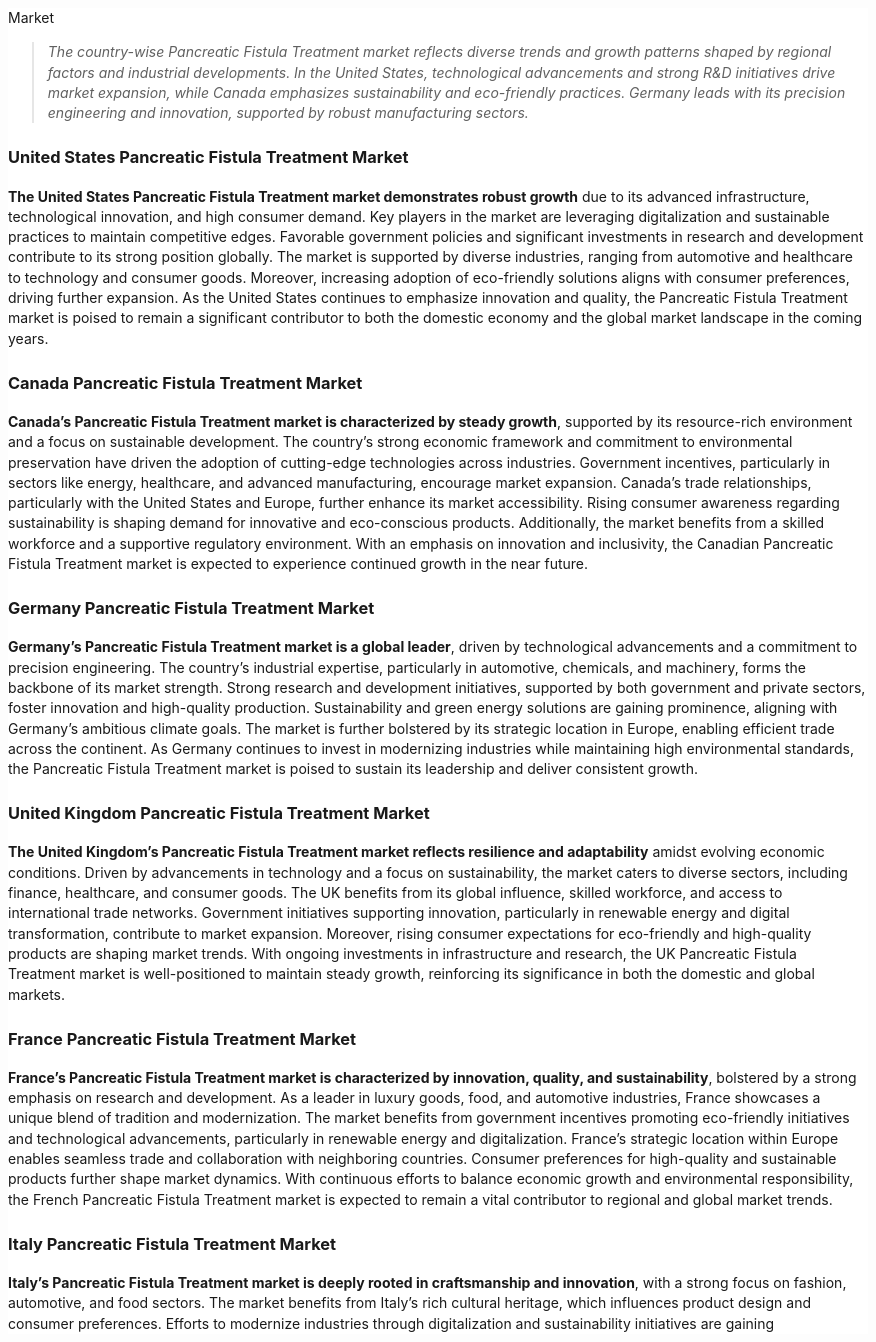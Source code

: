 Market<br /></span></h1><blockquote><p><em><span class="">The country-wise Pancreatic Fistula Treatment market reflects diverse trends and growth patterns shaped by regional factors and industrial developments. In the United States, technological advancements and strong R&amp;D initiatives drive market expansion, while Canada emphasizes sustainability and eco-friendly practices. Germany leads with its precision engineering and innovation, supported by robust manufacturing sectors.</span></em></p></blockquote><h3><strong>United States Pancreatic Fistula Treatment Market</strong></h3><p><strong>The United States Pancreatic Fistula Treatment market demonstrates robust growth</strong> due to its advanced infrastructure, technological innovation, and high consumer demand. Key players in the market are leveraging digitalization and sustainable practices to maintain competitive edges. Favorable government policies and significant investments in research and development contribute to its strong position globally. The market is supported by diverse industries, ranging from automotive and healthcare to technology and consumer goods. Moreover, increasing adoption of eco-friendly solutions aligns with consumer preferences, driving further expansion. As the United States continues to emphasize innovation and quality, the Pancreatic Fistula Treatment market is poised to remain a significant contributor to both the domestic economy and the global market landscape in the coming years.</p><h3><strong>Canada Pancreatic Fistula Treatment Market</strong></h3><p><strong>Canada&rsquo;s Pancreatic Fistula Treatment market is characterized by steady growth</strong>, supported by its resource-rich environment and a focus on sustainable development. The country&rsquo;s strong economic framework and commitment to environmental preservation have driven the adoption of cutting-edge technologies across industries. Government incentives, particularly in sectors like energy, healthcare, and advanced manufacturing, encourage market expansion. Canada&rsquo;s trade relationships, particularly with the United States and Europe, further enhance its market accessibility. Rising consumer awareness regarding sustainability is shaping demand for innovative and eco-conscious products. Additionally, the market benefits from a skilled workforce and a supportive regulatory environment. With an emphasis on innovation and inclusivity, the Canadian Pancreatic Fistula Treatment market is expected to experience continued growth in the near future.</p><h3><strong>Germany Pancreatic Fistula Treatment Market</strong></h3><p><strong>Germany&rsquo;s Pancreatic Fistula Treatment market is a global leader</strong>, driven by technological advancements and a commitment to precision engineering. The country&rsquo;s industrial expertise, particularly in automotive, chemicals, and machinery, forms the backbone of its market strength. Strong research and development initiatives, supported by both government and private sectors, foster innovation and high-quality production. Sustainability and green energy solutions are gaining prominence, aligning with Germany&rsquo;s ambitious climate goals. The market is further bolstered by its strategic location in Europe, enabling efficient trade across the continent. As Germany continues to invest in modernizing industries while maintaining high environmental standards, the Pancreatic Fistula Treatment market is poised to sustain its leadership and deliver consistent growth.</p><h3><strong>United Kingdom Pancreatic Fistula Treatment Market</strong></h3><p><strong>The United Kingdom&rsquo;s Pancreatic Fistula Treatment market reflects resilience and adaptability</strong> amidst evolving economic conditions. Driven by advancements in technology and a focus on sustainability, the market caters to diverse sectors, including finance, healthcare, and consumer goods. The UK benefits from its global influence, skilled workforce, and access to international trade networks. Government initiatives supporting innovation, particularly in renewable energy and digital transformation, contribute to market expansion. Moreover, rising consumer expectations for eco-friendly and high-quality products are shaping market trends. With ongoing investments in infrastructure and research, the UK Pancreatic Fistula Treatment market is well-positioned to maintain steady growth, reinforcing its significance in both the domestic and global markets.</p><h3><strong>France Pancreatic Fistula Treatment Market</strong></h3><p><strong>France&rsquo;s Pancreatic Fistula Treatment market is characterized by innovation, quality, and sustainability</strong>, bolstered by a strong emphasis on research and development. As a leader in luxury goods, food, and automotive industries, France showcases a unique blend of tradition and modernization. The market benefits from government incentives promoting eco-friendly initiatives and technological advancements, particularly in renewable energy and digitalization. France&rsquo;s strategic location within Europe enables seamless trade and collaboration with neighboring countries. Consumer preferences for high-quality and sustainable products further shape market dynamics. With continuous efforts to balance economic growth and environmental responsibility, the French Pancreatic Fistula Treatment market is expected to remain a vital contributor to regional and global market trends.</p><h3><strong>Italy Pancreatic Fistula Treatment Market</strong></h3><p><strong>Italy&rsquo;s Pancreatic Fistula Treatment market is deeply rooted in craftsmanship and innovation</strong>, with a strong focus on fashion, automotive, and food sectors. The market benefits from Italy&rsquo;s rich cultural heritage, which influences product design and consumer preferences. Efforts to modernize industries through digitalization and sustainability initiatives are gaining